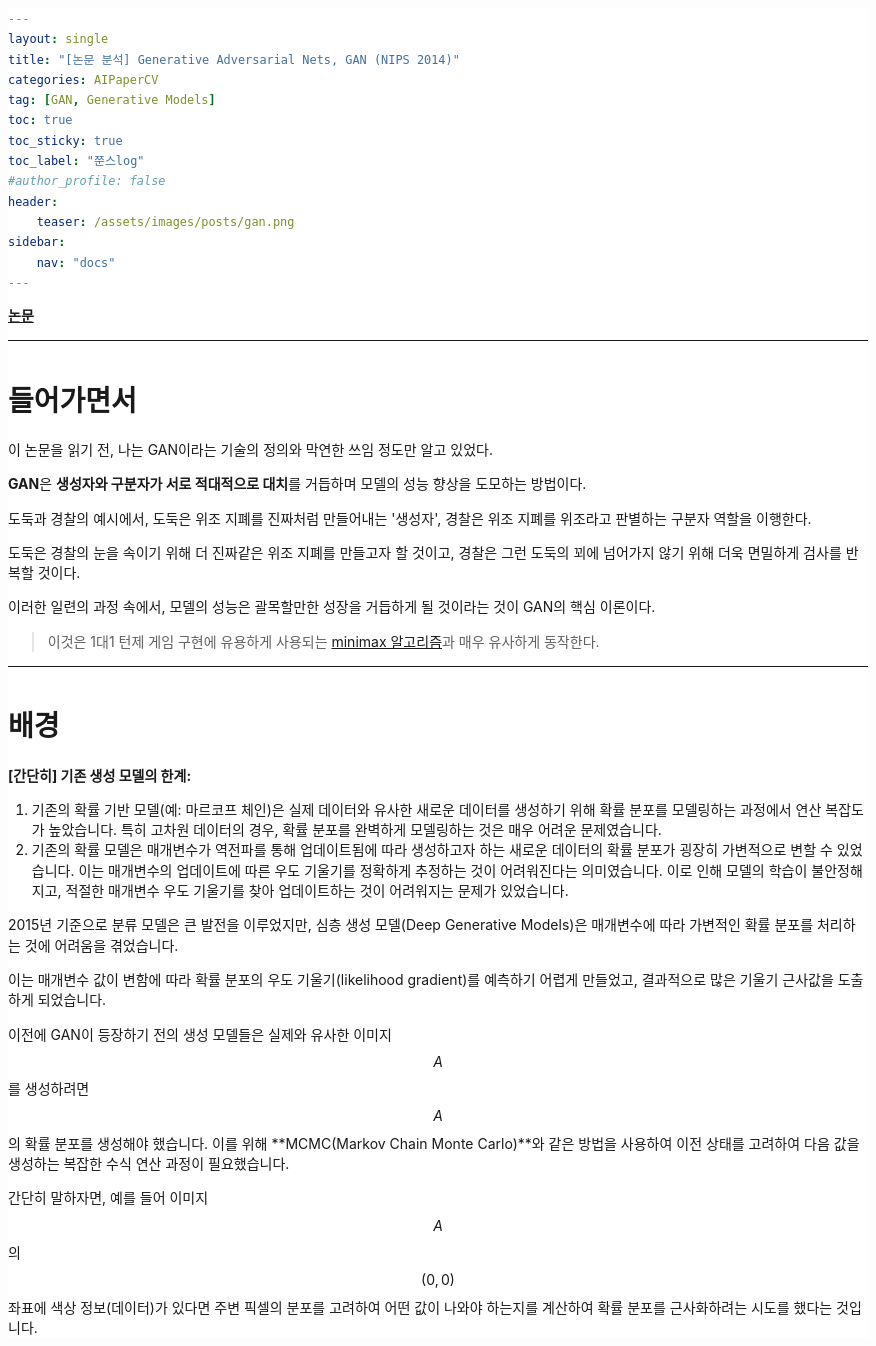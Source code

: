 ```yaml
---
layout: single
title: "[논문 분석] Generative Adversarial Nets, GAN (NIPS 2014)"
categories: AIPaperCV
tag: [GAN, Generative Models]
toc: true
toc_sticky: true
toc_label: "쭌스log"
#author_profile: false
header:
    teaser: /assets/images/posts/gan.png
sidebar:
    nav: "docs"
---
```


[**논문**](https://proceedings.neurips.cc/paper/2014/file/5ca3e9b122f61f8f06494c97b1afccf3-Paper.pdf)

****
# 들어가면서
이 논문을 읽기 전, 나는 GAN이라는 기술의 정의와 막연한 쓰임 정도만 알고 있었다.

**GAN**은 **생성자와 구분자가 서로 적대적으로 대치**를 거듭하며 모델의 성능 향상을 도모하는 방법이다.

도둑과 경찰의 예시에서, 도둑은 위조 지폐를 진짜처럼 만들어내는 '생성자', 경찰은 위조 지폐를 위조라고 판별하는 구분자 역할을 이행한다.

도둑은 경찰의 눈을 속이기 위해 더 진짜같은 위조 지폐를 만들고자 할 것이고, 경찰은 그런 도둑의 꾀에 넘어가지 않기 위해 더욱 면밀하게 검사를 반복할 것이다.

이러한 일련의 과정 속에서, 모델의 성능은 괄목할만한 성장을 거듭하게 될 것이라는 것이 GAN의 핵심 이론이다.

> 이것은 1대1 턴제 게임 구현에 유용하게 사용되는 [minimax 알고리즘](https://hchoi256.github.io/others/ml-teeko-minimax/)과 매우 유사하게 동작한다.

****
# 배경
**[간단히] 기존 생성 모델의 한계:**
1. 기존의 확률 기반 모델(예: 마르코프 체인)은 실제 데이터와 유사한 새로운 데이터를 생성하기 위해 확률 분포를 모델링하는 과정에서 연산 복잡도가 높았습니다. 특히 고차원 데이터의 경우, 확률 분포를 완벽하게 모델링하는 것은 매우 어려운 문제였습니다.
2. 기존의 확률 모델은 매개변수가 역전파를 통해 업데이트됨에 따라 생성하고자 하는 새로운 데이터의 확률 분포가 굉장히 가변적으로 변할 수 있었습니다. 이는 매개변수의 업데이트에 따른 우도 기울기를 정확하게 추정하는 것이 어려워진다는 의미였습니다. 이로 인해 모델의 학습이 불안정해지고, 적절한 매개변수 우도 기울기를 찾아 업데이트하는 것이 어려워지는 문제가 있었습니다.

2015년 기준으로 분류 모델은 큰 발전을 이루었지만, 심층 생성 모델(Deep Generative Models)은 매개변수에 따라 가변적인 확률 분포를 처리하는 것에 어려움을 겪었습니다.

이는 매개변수 값이 변함에 따라 확률 분포의 우도 기울기(likelihood gradient)를 예측하기 어렵게 만들었고, 결과적으로 많은 기울기 근사값을 도출하게 되었습니다.

이전에 GAN이 등장하기 전의 생성 모델들은 실제와 유사한 이미지 $$A$$를 생성하려면 $$A$$의 확률 분포를 생성해야 했습니다. 이를 위해 **MCMC(Markov Chain Monte Carlo)**와 같은 방법을 사용하여 이전 상태를 고려하여 다음 값을 생성하는 복잡한 수식 연산 과정이 필요했습니다.

간단히 말하자면, 예를 들어 이미지 $$A$$의 $$(0, 0)$$ 좌표에 색상 정보(데이터)가 있다면 주변 픽셀의 분포를 고려하여 어떤 값이 나와야 하는지를 계산하여 확률 분포를 근사화하려는 시도를 했다는 것입니다.
